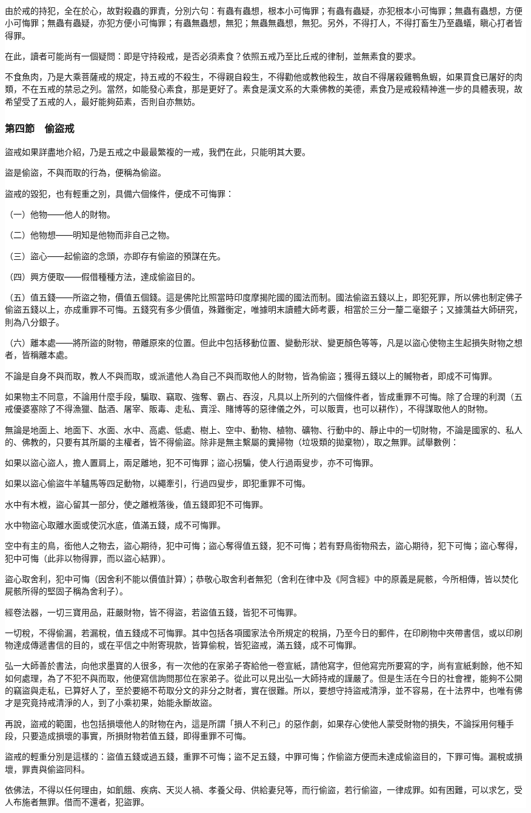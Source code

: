 由於戒的持犯，全在於心，故對殺蟲的罪責，分別六句：有蟲有蟲想，根本小可悔罪；有蟲有蟲疑，亦犯根本小可悔罪；無蟲有蟲想，方便小可悔罪；無蟲有蟲疑，亦犯方便小可悔罪；有蟲無蟲想，無犯；無蟲無蟲想，無犯。另外，不得打人，不得打畜生乃至蟲蟻，瞋心打者皆得罪。

在此，讀者可能尚有一個疑問：即是守持殺戒，是否必須素食？依照五戒乃至比丘戒的律制，並無素食的要求。

不食魚肉，乃是大乘菩薩戒的規定，持五戒的不殺生，不得親自殺生，不得勸他或教他殺生，故自不得屠殺雞鴨魚蝦，如果買食已屠好的肉類，不在五戒的禁忌之列。當然，如能發心素食，那是更好了。素食是漢文系的大乘佛教的美德，素食乃是戒殺精神進一步的具體表現，故希望受了五戒的人，最好能夠茹素，否則自亦無妨。

### 第四節　偷盜戒

盜戒如果詳盡地介紹，乃是五戒之中最最繁複的一戒，我們在此，只能明其大要。        

盜是偷盜，不與而取的行為，便稱為偷盜。

盜戒的毀犯，也有輕重之別，具備六個條件，便成不可悔罪：

（一）他物——他人的財物。

（二）他物想——明知是他物而非自己之物。

（三）盜心——起偷盜的念頭，亦即存有偷盜的預謀在先。

（四）興方便取——假借種種方法，達成偷盜目的。

（五）值五錢——所盜之物，價值五個錢。這是佛陀比照當時印度摩揭陀國的國法而制。國法偷盜五錢以上，即犯死罪，所以佛也制定佛子偷盜五錢以上，亦成重罪不可悔。五錢究有多少價值，殊難衡定，唯據明末讀體大師考覈，相當於三分一釐二毫銀子；又據蕅益大師研究，則為八分銀子。

（六）離本處——將所盜的財物，帶離原來的位置。但此中包括移動位置、變動形狀、變更顏色等等，凡是以盜心使物主生起損失財物之想者，皆稱離本處。        

不論是自身不與而取，教人不與而取，或派遣他人為自己不與而取他人的財物，皆為偷盜；獲得五錢以上的贓物者，即成不可悔罪。

如果物主不同意，不論用什麼手段，騙取、竊取、強奪、霸占、吞沒，凡具以上所列的六個條件者，皆成重罪不可悔。除了合理的利潤（五戒優婆塞除了不得漁獵、酤酒、屠宰、販毒、走私、賣淫、賭博等的惡律儀之外，可以販賣，也可以耕作），不得謀取他人的財物。

無論是地面上、地面下、水面、水中、高處、低處、樹上、空中、動物、植物、礦物、行動中的、靜止中的一切財物，不論是國家的、私人的、佛教的，只要有其所屬的主權者，皆不得偷盜。除非是無主繫屬的糞掃物（垃圾類的拋棄物），取之無罪。試舉數例：

如果以盜心盜人，擔人置肩上，兩足離地，犯不可悔罪；盜心拐騙，使人行過兩叟步，亦不可悔罪。

如果以盜心偷盜牛羊驢馬等四足動物，以繩牽引，行過四叟步，即犯重罪不可悔。        

水中有木栰，盜心留其一部分，使之離栰落後，值五錢即犯不可悔罪。

水中物盜心取離水面或使沉水底，值滿五錢，成不可悔罪。

空中有主的鳥，銜他人之物去，盜心期待，犯中可悔；盜心奪得值五錢，犯不可悔；若有野鳥銜物飛去，盜心期待，犯下可悔；盜心奪得，犯中可悔（此非以物得罪，而以盜心結罪）。

盜心取舍利，犯中可悔（因舍利不能以價值計算）；恭敬心取舍利者無犯（舍利在律中及《阿含經》中的原義是屍骸，今所相傳，皆以焚化屍骸所得的堅固子稱為舍利子）。

經卷法器，一切三寶用品，莊嚴財物，皆不得盜，若盜值五錢，皆犯不可悔罪。

一切稅，不得偷漏，若漏稅，值五錢成不可悔罪。其中包括各項國家法令所規定的稅捐，乃至今日的郵件，在印刷物中夾帶書信，或以印刷物達成傳遞書信的目的，或在平信之中附寄現款，皆算偷稅，皆犯盜戒，滿五錢，成不可悔罪。

弘一大師善於書法，向他求墨寶的人很多，有一次他的在家弟子寄給他一卷宣紙，請他寫字，但他寫完所要寫的字，尚有宣紙剩餘，他不知如何處理，為了不犯不與而取，他便寫信詢問那位在家弟子。從此可以見出弘一大師持戒的謹嚴了。但是生活在今日的社會裡，能夠不公開的竊盜與走私，已算好人了，至於要絕不苟取分文的非分之財者，實在很難。所以，要想守持盜戒清淨，並不容易，在十法界中，也唯有佛才是究竟持戒清淨的人，到了小乘初果，始能永斷故盜。

再說，盜戒的範圍，也包括損壞他人的財物在內，這是所謂「損人不利己」的惡作劇，如果存心使他人蒙受財物的損失，不論採用何種手段，只要造成損壞的事實，所損財物若值五錢，即得重罪不可悔。

盜戒的輕重分別是這樣的：盜值五錢或過五錢，重罪不可悔；盜不足五錢，中罪可悔；作偷盜方便而未達成偷盜目的，下罪可悔。漏稅或損壞，罪責與偷盜同科。

依佛法，不得以任何理由，如飢餓、疾病、天災人禍、孝養父母、供給妻兒等，而行偷盜，若行偷盜，一律成罪。如有困難，可以求乞，受人布施者無罪。借而不還者，犯盜罪。

